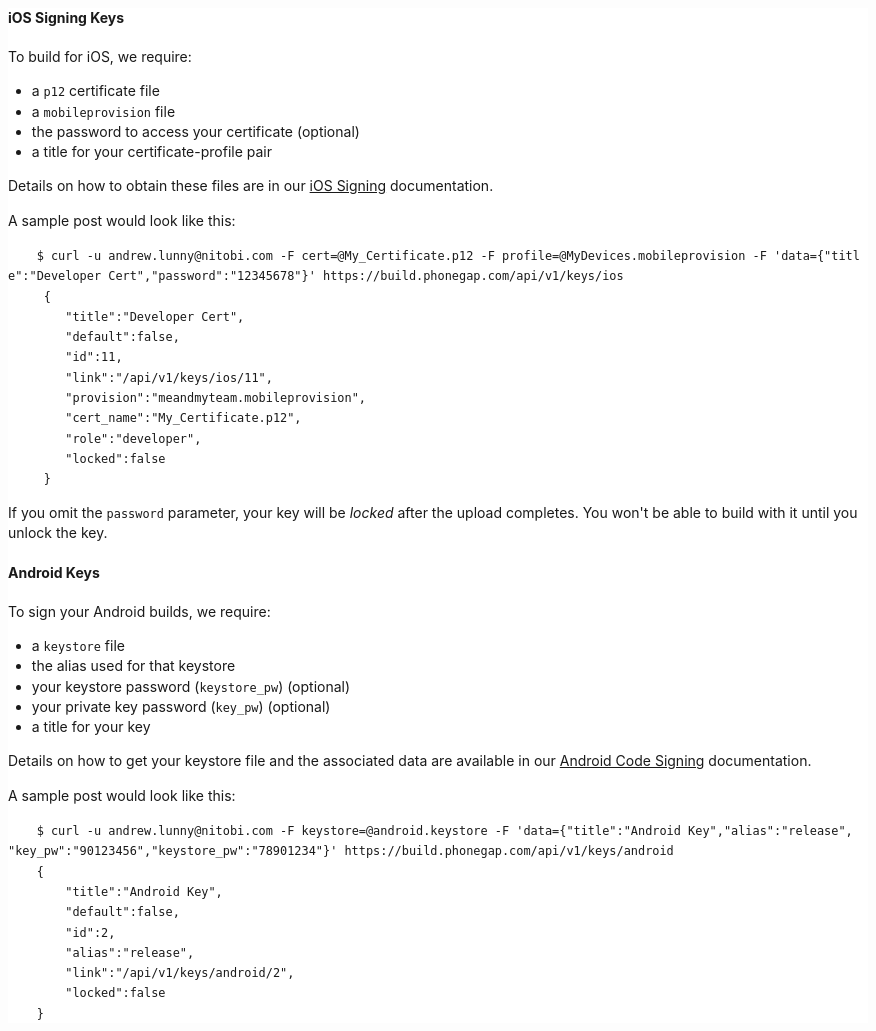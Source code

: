 #### iOS Signing Keys

To build for iOS, we require:

* a `p12` certificate file
* a `mobileprovision` file
* the password to access your certificate (optional)
* a title for your certificate-profile pair

Details on how to obtain these files are in our [iOS
Signing](/docs/ios-builds) documentation.

A sample post would look like this:

        $ curl -u andrew.lunny@nitobi.com -F cert=@My_Certificate.p12 -F profile=@MyDevices.mobileprovision -F 'data={"title":"Developer Cert","password":"12345678"}' https://build.phonegap.com/api/v1/keys/ios
         {
            "title":"Developer Cert",
            "default":false,
            "id":11,
            "link":"/api/v1/keys/ios/11",
            "provision":"meandmyteam.mobileprovision",
            "cert_name":"My_Certificate.p12",
            "role":"developer",
            "locked":false
         }

If you omit the `password` parameter, your key will be _locked_ after
the upload completes. You won't be able to build with it until you
unlock the key.

#### Android Keys

To sign your Android builds, we require:

* a `keystore` file
* the alias used for that keystore
* your keystore password (`keystore_pw`) (optional)
* your private key password (`key_pw`) (optional)
* a title for your key

Details on how to get your keystore file and the associated data are
available in our [Android Code Signing](/docs/android-signing)
documentation.

A sample post would look like this:

        $ curl -u andrew.lunny@nitobi.com -F keystore=@android.keystore -F 'data={"title":"Android Key","alias":"release", "key_pw":"90123456","keystore_pw":"78901234"}' https://build.phonegap.com/api/v1/keys/android
        {
            "title":"Android Key",
            "default":false,
            "id":2,
            "alias":"release",
            "link":"/api/v1/keys/android/2",
            "locked":false
        }
